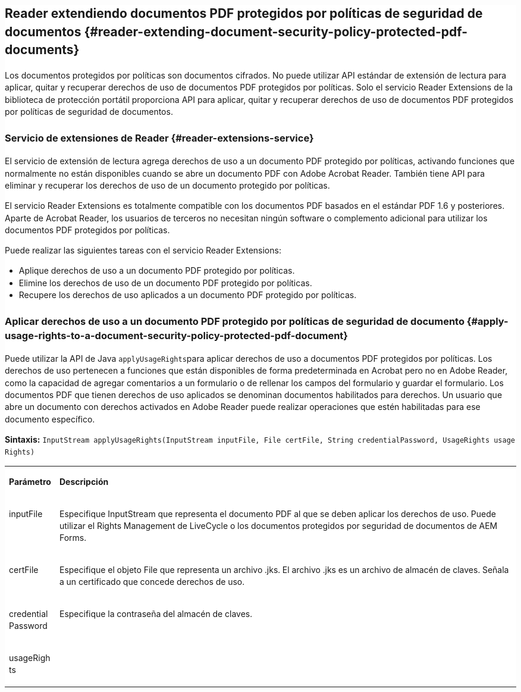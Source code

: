 ## Reader extendiendo documentos PDF protegidos por políticas de seguridad de documentos {#reader-extending-document-security-policy-protected-pdf-documents}

Los documentos protegidos por políticas son documentos cifrados. No puede utilizar API estándar de extensión de lectura para aplicar, quitar y recuperar derechos de uso de documentos PDF protegidos por políticas. Solo el servicio Reader Extensions de la biblioteca de protección portátil proporciona API para aplicar, quitar y recuperar derechos de uso de documentos PDF protegidos por políticas de seguridad de documentos.

### Servicio de extensiones de Reader {#reader-extensions-service}

El servicio de extensión de lectura agrega derechos de uso a un documento PDF protegido por políticas, activando funciones que normalmente no están disponibles cuando se abre un documento PDF con Adobe Acrobat Reader. También tiene API para eliminar y recuperar los derechos de uso de un documento protegido por políticas.

El servicio Reader Extensions es totalmente compatible con los documentos PDF basados en el estándar PDF 1.6 y posteriores. Aparte de Acrobat Reader, los usuarios de terceros no necesitan ningún software o complemento adicional para utilizar los documentos PDF protegidos por políticas.

Puede realizar las siguientes tareas con el servicio Reader Extensions:

* Aplique derechos de uso a un documento PDF protegido por políticas.
* Elimine los derechos de uso de un documento PDF protegido por políticas.
* Recupere los derechos de uso aplicados a un documento PDF protegido por políticas.

### Aplicar derechos de uso a un documento PDF protegido por políticas de seguridad de documento {#apply-usage-rights-to-a-document-security-policy-protected-pdf-document}

Puede utilizar la API de Java `applyUsageRights`para aplicar derechos de uso a documentos PDF protegidos por políticas. Los derechos de uso pertenecen a funciones que están disponibles de forma predeterminada en Acrobat pero no en Adobe Reader, como la capacidad de agregar comentarios a un formulario o de rellenar los campos del formulario y guardar el formulario. Los documentos PDF que tienen derechos de uso aplicados se denominan documentos habilitados para derechos. Un usuario que abre un documento con derechos activados en Adobe Reader puede realizar operaciones que estén habilitadas para ese documento específico.

**Sintaxis:** `InputStream applyUsageRights(InputStream inputFile, File certFile, String credentialPassword, UsageRights usageRights)`

<table>
 <tbody>
  <tr>
   <td><p><strong>Parámetro</strong></p> </td>
   <td><p><strong>Descripción</strong></p> </td>
  </tr>
  <tr>
   <td><p>inputFile</p> </td>
   <td><p>Especifique InputStream que representa el documento PDF al que se deben aplicar los derechos de uso. Puede utilizar el Rights Management de LiveCycle o los documentos protegidos por seguridad de documentos de AEM Forms.</p> </td>
  </tr>
  <tr>
   <td><p>certFile</p> </td>
   <td><p>Especifique el objeto File que representa un archivo .jks. El archivo .jks es un archivo de almacén de claves. Señala a un certificado que concede derechos de uso.</p> </td>
  </tr>
  <tr>
   <td><p>credentialPassword</p> </td>
   <td><p>Especifique la contraseña del almacén de claves. </p> </td>
  </tr>
  <tr>
   <td><p>usageRights</p> </td>